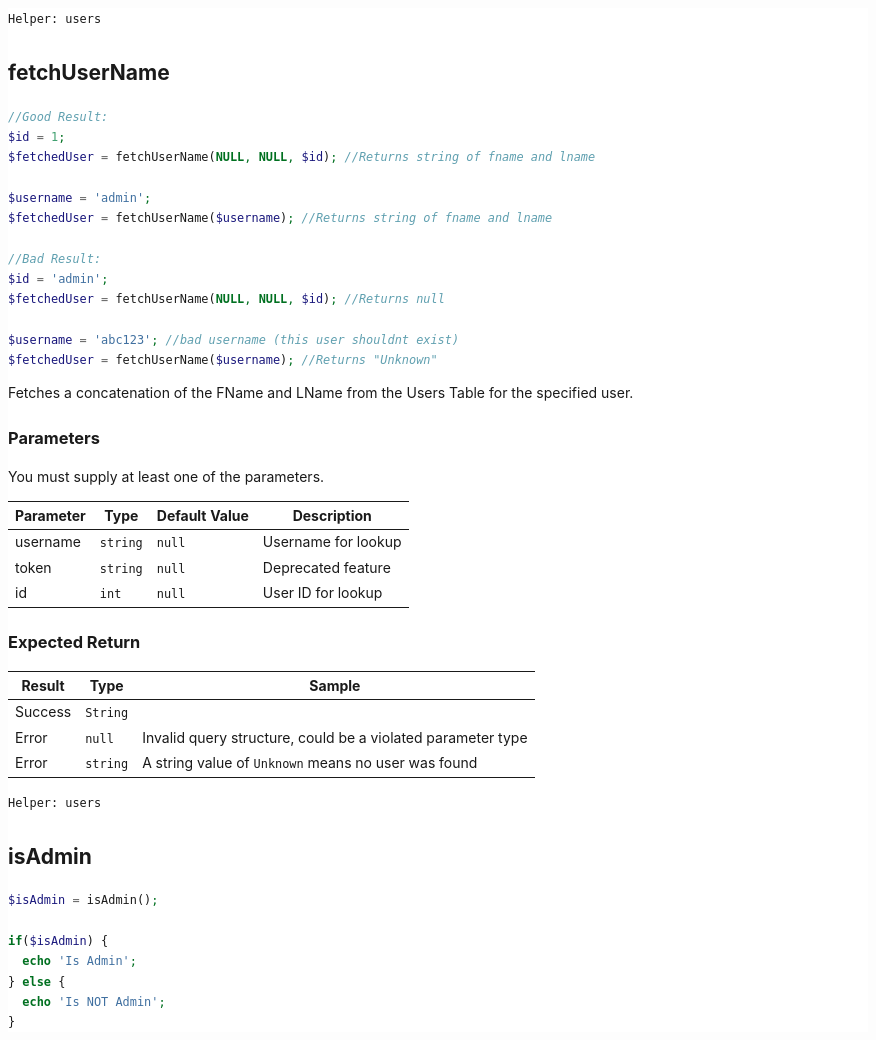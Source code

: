 `Helper: users`

## fetchUserName

```php
//Good Result:
$id = 1;
$fetchedUser = fetchUserName(NULL, NULL, $id); //Returns string of fname and lname

$username = 'admin';
$fetchedUser = fetchUserName($username); //Returns string of fname and lname

//Bad Result:
$id = 'admin';
$fetchedUser = fetchUserName(NULL, NULL, $id); //Returns null

$username = 'abc123'; //bad username (this user shouldnt exist)
$fetchedUser = fetchUserName($username); //Returns "Unknown"
```

Fetches a concatenation of the FName and LName from the Users Table for the specified user.

### Parameters

<aside class="notice">
    You must supply at least one of the parameters.
</aside>

Parameter | Type | Default Value | Description
--------- | ----------- | ----------- | -----------
username | `string` | `null` | Username for lookup
token | `string` | `null` | Deprecated feature
id | `int` | `null` | User ID for lookup

### Expected Return
Result | Type | Sample
--------- | ----------- | -----------
Success | `String` |
Error | `null` | Invalid query structure, could be a violated parameter type
Error | `string` | A string value of `Unknown` means no user was found

`Helper: users`

## isAdmin

```php
$isAdmin = isAdmin();

if($isAdmin) {
  echo 'Is Admin';
} else {
  echo 'Is NOT Admin';
}
```
